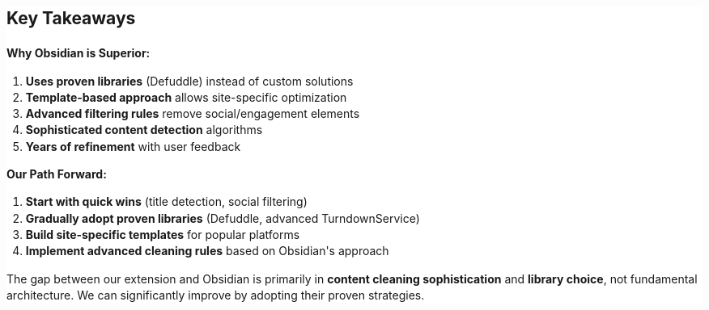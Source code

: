 ## Key Takeaways

**Why Obsidian is Superior:**
1. **Uses proven libraries** (Defuddle) instead of custom solutions
2. **Template-based approach** allows site-specific optimization
3. **Advanced filtering rules** remove social/engagement elements
4. **Sophisticated content detection** algorithms
5. **Years of refinement** with user feedback

**Our Path Forward:**
1. **Start with quick wins** (title detection, social filtering)
2. **Gradually adopt proven libraries** (Defuddle, advanced TurndownService)
3. **Build site-specific templates** for popular platforms
4. **Implement advanced cleaning rules** based on Obsidian's approach

The gap between our extension and Obsidian is primarily in **content cleaning sophistication** and **library choice**, not fundamental architecture. We can significantly improve by adopting their proven strategies.